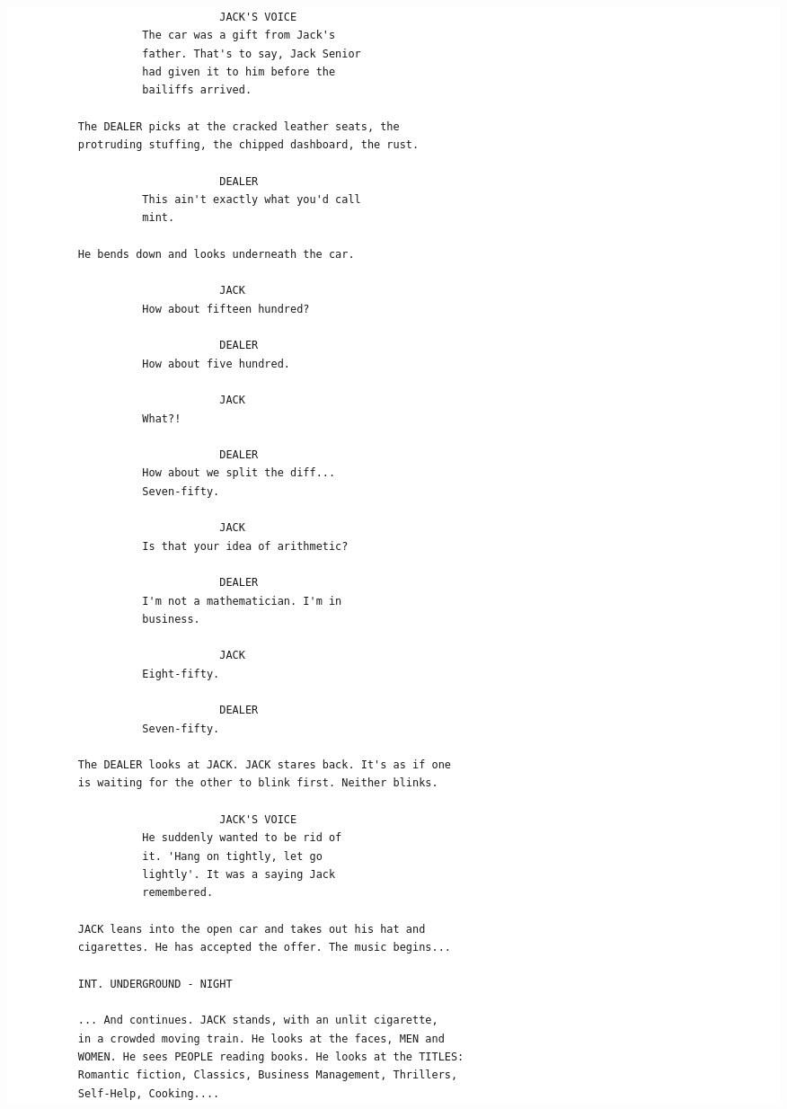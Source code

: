                                      JACK'S VOICE
                         The car was a gift from Jack's 
                         father. That's to say, Jack Senior 
                         had given it to him before the 
                         bailiffs arrived.

               The DEALER picks at the cracked leather seats, the 
               protruding stuffing, the chipped dashboard, the rust.

                                     DEALER
                         This ain't exactly what you'd call 
                         mint.

               He bends down and looks underneath the car.

                                     JACK
                         How about fifteen hundred?

                                     DEALER
                         How about five hundred.

                                     JACK
                         What?!

                                     DEALER
                         How about we split the diff... 
                         Seven-fifty.

                                     JACK
                         Is that your idea of arithmetic?

                                     DEALER
                         I'm not a mathematician. I'm in 
                         business.

                                     JACK
                         Eight-fifty.

                                     DEALER
                         Seven-fifty.

               The DEALER looks at JACK. JACK stares back. It's as if one 
               is waiting for the other to blink first. Neither blinks.

                                     JACK'S VOICE
                         He suddenly wanted to be rid of 
                         it. 'Hang on tightly, let go 
                         lightly'. It was a saying Jack 
                         remembered.

               JACK leans into the open car and takes out his hat and 
               cigarettes. He has accepted the offer. The music begins...

               INT. UNDERGROUND - NIGHT

               ... And continues. JACK stands, with an unlit cigarette, 
               in a crowded moving train. He looks at the faces, MEN and 
               WOMEN. He sees PEOPLE reading books. He looks at the TITLES: 
               Romantic fiction, Classics, Business Management, Thrillers, 
               Self-Help, Cooking....
